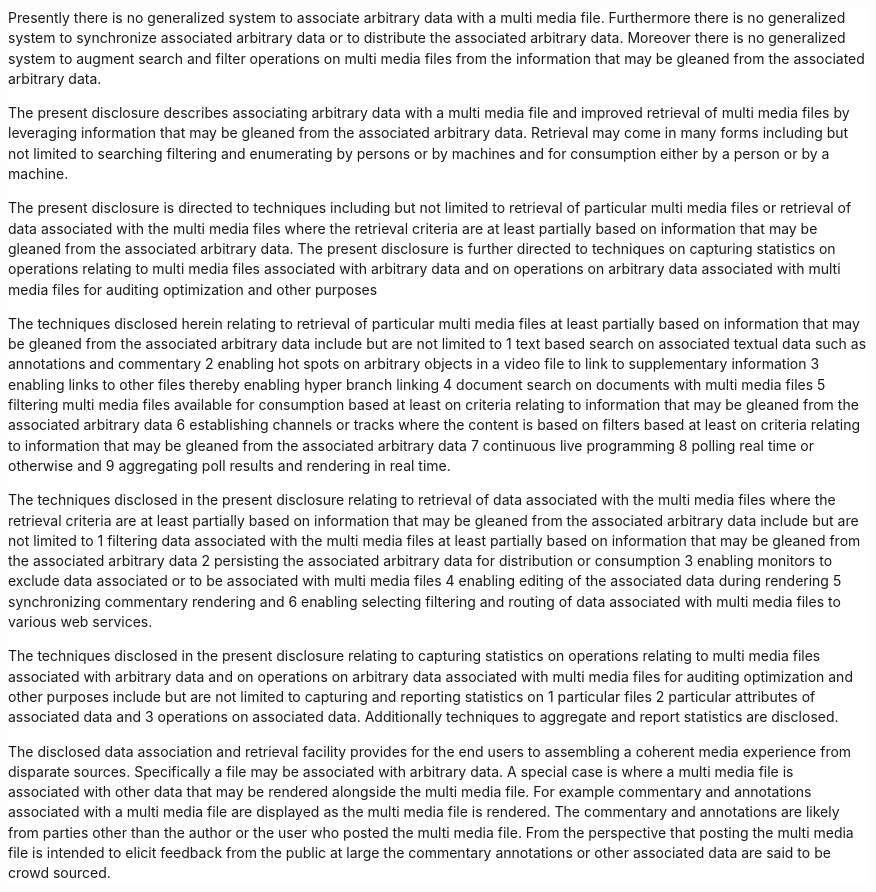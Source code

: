 Presently there is no generalized system to associate arbitrary data with a multi media file. Furthermore there is no generalized system to synchronize associated arbitrary data or to distribute the associated arbitrary data. Moreover there is no generalized system to augment search and filter operations on multi media files from the information that may be gleaned from the associated arbitrary data.

The present disclosure describes associating arbitrary data with a multi media file and improved retrieval of multi media files by leveraging information that may be gleaned from the associated arbitrary data. Retrieval may come in many forms including but not limited to searching filtering and enumerating by persons or by machines and for consumption either by a person or by a machine.

The present disclosure is directed to techniques including but not limited to retrieval of particular multi media files or retrieval of data associated with the multi media files where the retrieval criteria are at least partially based on information that may be gleaned from the associated arbitrary data. The present disclosure is further directed to techniques on capturing statistics on operations relating to multi media files associated with arbitrary data and on operations on arbitrary data associated with multi media files for auditing optimization and other purposes 

The techniques disclosed herein relating to retrieval of particular multi media files at least partially based on information that may be gleaned from the associated arbitrary data include but are not limited to 1 text based search on associated textual data such as annotations and commentary 2 enabling hot spots on arbitrary objects in a video file to link to supplementary information 3 enabling links to other files thereby enabling hyper branch linking 4 document search on documents with multi media files 5 filtering multi media files available for consumption based at least on criteria relating to information that may be gleaned from the associated arbitrary data 6 establishing channels or tracks where the content is based on filters based at least on criteria relating to information that may be gleaned from the associated arbitrary data 7 continuous live programming 8 polling real time or otherwise and 9 aggregating poll results and rendering in real time.

The techniques disclosed in the present disclosure relating to retrieval of data associated with the multi media files where the retrieval criteria are at least partially based on information that may be gleaned from the associated arbitrary data include but are not limited to 1 filtering data associated with the multi media files at least partially based on information that may be gleaned from the associated arbitrary data 2 persisting the associated arbitrary data for distribution or consumption 3 enabling monitors to exclude data associated or to be associated with multi media files 4 enabling editing of the associated data during rendering 5 synchronizing commentary rendering and 6 enabling selecting filtering and routing of data associated with multi media files to various web services.

The techniques disclosed in the present disclosure relating to capturing statistics on operations relating to multi media files associated with arbitrary data and on operations on arbitrary data associated with multi media files for auditing optimization and other purposes include but are not limited to capturing and reporting statistics on 1 particular files 2 particular attributes of associated data and 3 operations on associated data. Additionally techniques to aggregate and report statistics are disclosed.

The disclosed data association and retrieval facility provides for the end users to assembling a coherent media experience from disparate sources. Specifically a file may be associated with arbitrary data. A special case is where a multi media file is associated with other data that may be rendered alongside the multi media file. For example commentary and annotations associated with a multi media file are displayed as the multi media file is rendered. The commentary and annotations are likely from parties other than the author or the user who posted the multi media file. From the perspective that posting the multi media file is intended to elicit feedback from the public at large the commentary annotations or other associated data are said to be crowd sourced.
